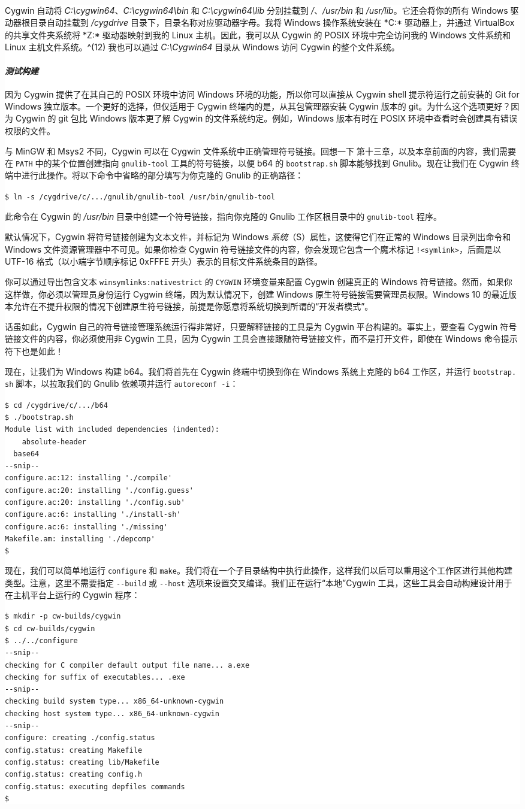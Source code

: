 Cygwin 自动将 *C:\cygwin64*、*C:\cygwin64\bin* 和 *C:\cygwin64\lib* 分别挂载到 */*、*/usr/bin* 和 */usr/lib*。它还会将你的所有 Windows 驱动器根目录自动挂载到 */cygdrive* 目录下，目录名称对应驱动器字母。我将 Windows 操作系统安装在 *C:\* 驱动器上，并通过 VirtualBox 的共享文件夹系统将 *Z:\* 驱动器映射到我的 Linux 主机。因此，我可以从 Cygwin 的 POSIX 环境中完全访问我的 Windows 文件系统和 Linux 主机文件系统。^(12) 我也可以通过 *C:\Cygwin64* 目录从 Windows 访问 Cygwin 的整个文件系统。

#### *测试构建*

因为 Cygwin 提供了在其自己的 POSIX 环境中访问 Windows 环境的功能，所以你可以直接从 Cygwin shell 提示符运行之前安装的 Git for Windows 独立版本。一个更好的选择，但仅适用于 Cygwin 终端内的是，从其包管理器安装 Cygwin 版本的 git。为什么这个选项更好？因为 Cygwin 的 git 包比 Windows 版本更了解 Cygwin 的文件系统约定。例如，Windows 版本有时在 POSIX 环境中查看时会创建具有错误权限的文件。

与 MinGW 和 Msys2 不同，Cygwin 可以在 Cygwin 文件系统中正确管理符号链接。回想一下 第十三章，以及本章前面的内容，我们需要在 `PATH` 中的某个位置创建指向 `gnulib-tool` 工具的符号链接，以便 b64 的 `bootstrap.sh` 脚本能够找到 Gnulib。现在让我们在 Cygwin 终端中进行此操作。将以下命令中省略的部分填写为你克隆的 Gnulib 的正确路径：

```
$ ln -s /cygdrive/c/.../gnulib/gnulib-tool /usr/bin/gnulib-tool
```

此命令在 Cygwin 的 */usr/bin* 目录中创建一个符号链接，指向你克隆的 Gnulib 工作区根目录中的 `gnulib-tool` 程序。

默认情况下，Cygwin 将符号链接创建为文本文件，并标记为 Windows *系统*（S）属性，这使得它们在正常的 Windows 目录列出命令和 Windows 文件资源管理器中不可见。如果你检查 Cygwin 符号链接文件的内容，你会发现它包含一个魔术标记 `!<symlink>`，后面是以 UTF-16 格式（以小端字节顺序标记 0xFFFE 开头）表示的目标文件系统条目的路径。

你可以通过导出包含文本 `winsymlinks:nativestrict` 的 `CYGWIN` 环境变量来配置 Cygwin 创建真正的 Windows 符号链接。然而，如果你这样做，你必须以管理员身份运行 Cygwin 终端，因为默认情况下，创建 Windows 原生符号链接需要管理员权限。Windows 10 的最近版本允许在不提升权限的情况下创建原生符号链接，前提是你愿意将系统切换到所谓的“开发者模式”。

话虽如此，Cygwin 自己的符号链接管理系统运行得非常好，只要解释链接的工具是为 Cygwin 平台构建的。事实上，要查看 Cygwin 符号链接文件的内容，你必须使用非 Cygwin 工具，因为 Cygwin 工具会直接跟随符号链接文件，而不是打开文件，即使在 Windows 命令提示符下也是如此！

现在，让我们为 Windows 构建 b64。我们将首先在 Cygwin 终端中切换到你在 Windows 系统上克隆的 b64 工作区，并运行 `bootstrap.sh` 脚本，以拉取我们的 Gnulib 依赖项并运行 `autoreconf -i`：

```
$ cd /cygdrive/c/.../b64
$ ./bootstrap.sh
Module list with included dependencies (indented):
    absolute-header
  base64
--snip--
configure.ac:12: installing './compile'
configure.ac:20: installing './config.guess'
configure.ac:20: installing './config.sub'
configure.ac:6: installing './install-sh'
configure.ac:6: installing './missing'
Makefile.am: installing './depcomp'
$
```

现在，我们可以简单地运行 `configure` 和 `make`。我们将在一个子目录结构中执行此操作，这样我们以后可以重用这个工作区进行其他构建类型。注意，这里不需要指定 `--build` 或 `--host` 选项来设置交叉编译。我们正在运行“本地”Cygwin 工具，这些工具会自动构建设计用于在主机平台上运行的 Cygwin 程序：

```
$ mkdir -p cw-builds/cygwin
$ cd cw-builds/cygwin
$ ../../configure
--snip--
checking for C compiler default output file name... a.exe
checking for suffix of executables... .exe
--snip--
checking build system type... x86_64-unknown-cygwin
checking host system type... x86_64-unknown-cygwin
--snip--
configure: creating ./config.status
config.status: creating Makefile
config.status: creating lib/Makefile
config.status: creating config.h
config.status: executing depfiles commands
$
```